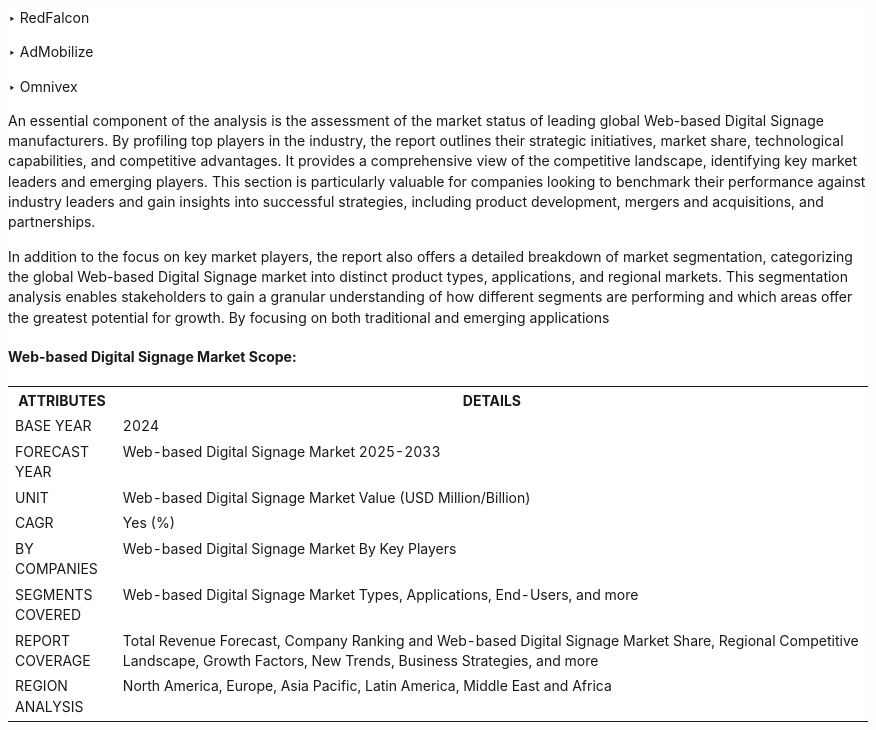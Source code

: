 ‣ RedFalcon

‣ AdMobilize

‣ Omnivex

An essential component of the analysis is the assessment of the market status of leading global Web-based Digital Signage manufacturers. By profiling top players in the industry, the report outlines their strategic initiatives, market share, technological capabilities, and competitive advantages. It provides a comprehensive view of the competitive landscape, identifying key market leaders and emerging players. This section is particularly valuable for companies looking to benchmark their performance against industry leaders and gain insights into successful strategies, including product development, mergers and acquisitions, and partnerships.

In addition to the focus on key market players, the report also offers a detailed breakdown of market segmentation, categorizing the global Web-based Digital Signage market into distinct product types, applications, and regional markets. This segmentation analysis enables stakeholders to gain a granular understanding of how different segments are performing and which areas offer the greatest potential for growth. By focusing on both traditional and emerging applications

<h4>Web-based Digital Signage Market Scope:</h4>
<table>
<tr>
<th>ATTRIBUTES</th>
<th>DETAILS</th>
</tr>
<tr>
<td>BASE YEAR</td>
<td>2024</td>
</tr>
<tr>
<td>FORECAST YEAR</td>
<td>Web-based Digital Signage Market 2025-2033</td>
</tr>
<tr>
<td>UNIT</td>
<td>Web-based Digital Signage Market Value (USD Million/Billion)</td>
<tr>
<td>CAGR</td>
<td>Yes (%)</td>
</tr>
</tr>
<tr>
<td>BY COMPANIES</td>
<td>Web-based Digital Signage Market By Key Players</td>
</tr>
<tr>
<td>SEGMENTS COVERED</td>
<td>Web-based Digital Signage Market Types, Applications, End-Users, and more</td>
</tr>
<tr>
<td>REPORT COVERAGE</td>
<td>Total Revenue Forecast, Company Ranking and Web-based Digital Signage Market Share, Regional Competitive Landscape, Growth Factors, New Trends, Business Strategies, and more</td>
</tr>
<tr>
<td>REGION ANALYSIS</td>
<td>North America, Europe, Asia Pacific, Latin America, Middle East and Africa</td>
</tr>
</table>
